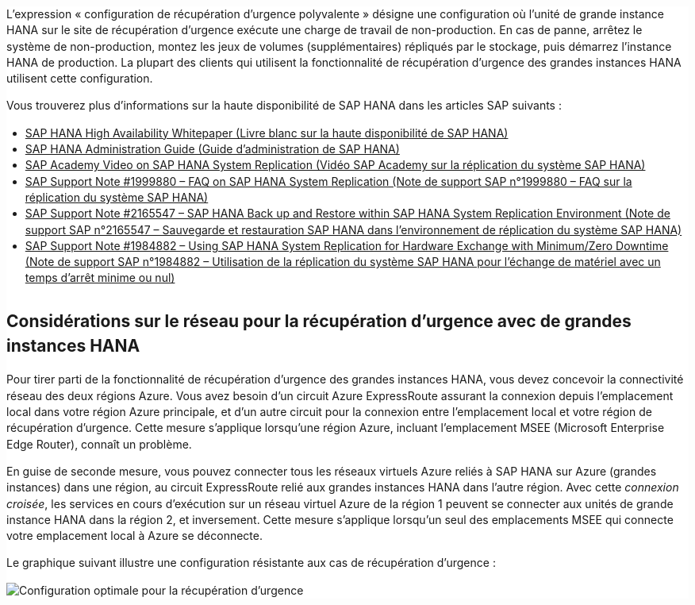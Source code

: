 L’expression « configuration de récupération d’urgence polyvalente » désigne une configuration où l’unité de grande instance HANA sur le site de récupération d’urgence exécute une charge de travail de non-production. En cas de panne, arrêtez le système de non-production, montez les jeux de volumes (supplémentaires) répliqués par le stockage, puis démarrez l’instance HANA de production. La plupart des clients qui utilisent la fonctionnalité de récupération d’urgence des grandes instances HANA utilisent cette configuration. 


Vous trouverez plus d’informations sur la haute disponibilité de SAP HANA dans les articles SAP suivants : 

- [SAP HANA High Availability Whitepaper (Livre blanc sur la haute disponibilité de SAP HANA)](https://go.sap.com/documents/2016/05/f8e5eeba-737c-0010-82c7-eda71af511fa.html)
- [SAP HANA Administration Guide (Guide d’administration de SAP HANA)](https://help.sap.com/hana/SAP_HANA_Administration_Guide_en.pdf)
- [SAP Academy Video on SAP HANA System Replication (Vidéo SAP Academy sur la réplication du système SAP HANA)](https://scn.sap.com/community/hana-in-memory/blog/2015/05/19/sap-hana-system-replication)
- [SAP Support Note #1999880 – FAQ on SAP HANA System Replication (Note de support SAP n°1999880 – FAQ sur la réplication du système SAP HANA)](https://apps.support.sap.com/sap/support/knowledge/preview/en/1999880)
- [SAP Support Note #2165547 – SAP HANA Back up and Restore within SAP HANA System Replication Environment (Note de support SAP n°2165547 – Sauvegarde et restauration SAP HANA dans l’environnement de réplication du système SAP HANA)](https://websmp230.sap-ag.de/sap(bD1lbiZjPTAwMQ==)/bc/bsp/sno/ui_entry/entry.htm?param=69765F6D6F64653D3030312669765F7361706E6F7465735F6E756D6265723D3231363535343726)
- [SAP Support Note #1984882 – Using SAP HANA System Replication for Hardware Exchange with Minimum/Zero Downtime (Note de support SAP n°1984882 – Utilisation de la réplication du système SAP HANA pour l’échange de matériel avec un temps d’arrêt minime ou nul)](https://websmp230.sap-ag.de/sap(bD1lbiZjPTAwMQ==)/bc/bsp/sno/ui_entry/entry.htm?param=69765F6D6F64653D3030312669765F7361706E6F7465735F6E756D6265723D3139383438383226)

## <a name="network-considerations-for-disaster-recovery-with-hana-large-instances"></a>Considérations sur le réseau pour la récupération d’urgence avec de grandes instances HANA

Pour tirer parti de la fonctionnalité de récupération d’urgence des grandes instances HANA, vous devez concevoir la connectivité réseau des deux régions Azure. Vous avez besoin d’un circuit Azure ExpressRoute assurant la connexion depuis l’emplacement local dans votre région Azure principale, et d’un autre circuit pour la connexion entre l’emplacement local et votre région de récupération d’urgence. Cette mesure s’applique lorsqu’une région Azure, incluant l’emplacement MSEE (Microsoft Enterprise Edge Router), connaît un problème.

En guise de seconde mesure, vous pouvez connecter tous les réseaux virtuels Azure reliés à SAP HANA sur Azure (grandes instances) dans une région, au circuit ExpressRoute relié aux grandes instances HANA dans l’autre région. Avec cette *connexion croisée*, les services en cours d’exécution sur un réseau virtuel Azure de la région 1 peuvent se connecter aux unités de grande instance HANA dans la région 2, et inversement. Cette mesure s’applique lorsqu’un seul des emplacements MSEE qui connecte votre emplacement local à Azure se déconnecte.

Le graphique suivant illustre une configuration résistante aux cas de récupération d’urgence :

![Configuration optimale pour la récupération d’urgence](./media/hana-overview-high-availability-disaster-recovery/image1-optimal-configuration.png)

